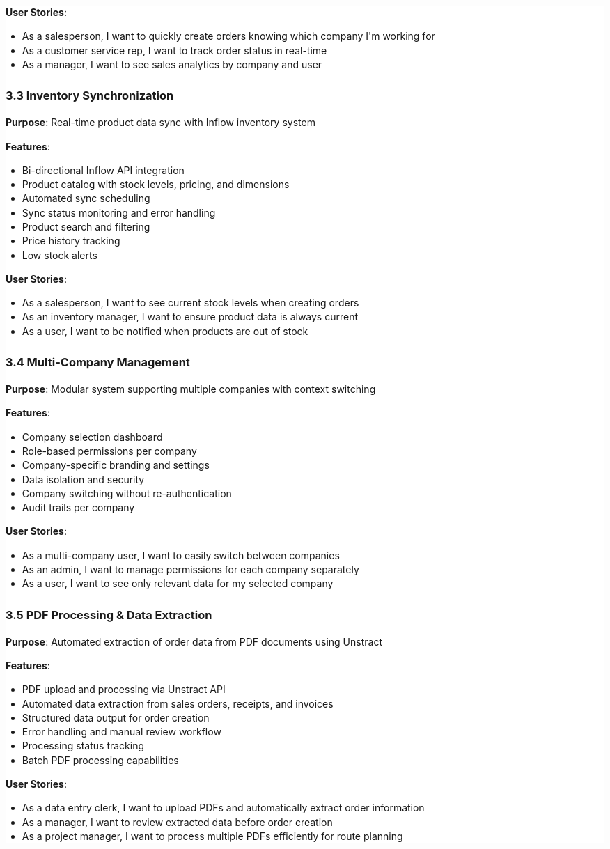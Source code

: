 **User Stories**:
- As a salesperson, I want to quickly create orders knowing which company I'm working for
- As a customer service rep, I want to track order status in real-time
- As a manager, I want to see sales analytics by company and user

### 3.3 Inventory Synchronization
**Purpose**: Real-time product data sync with Inflow inventory system

**Features**:
- Bi-directional Inflow API integration
- Product catalog with stock levels, pricing, and dimensions
- Automated sync scheduling
- Sync status monitoring and error handling
- Product search and filtering
- Price history tracking
- Low stock alerts

**User Stories**:
- As a salesperson, I want to see current stock levels when creating orders
- As an inventory manager, I want to ensure product data is always current
- As a user, I want to be notified when products are out of stock

### 3.4 Multi-Company Management
**Purpose**: Modular system supporting multiple companies with context switching

**Features**:
- Company selection dashboard
- Role-based permissions per company
- Company-specific branding and settings
- Data isolation and security
- Company switching without re-authentication
- Audit trails per company

**User Stories**:
- As a multi-company user, I want to easily switch between companies
- As an admin, I want to manage permissions for each company separately
- As a user, I want to see only relevant data for my selected company

### 3.5 PDF Processing & Data Extraction
**Purpose**: Automated extraction of order data from PDF documents using Unstract

**Features**:
- PDF upload and processing via Unstract API
- Automated data extraction from sales orders, receipts, and invoices
- Structured data output for order creation
- Error handling and manual review workflow
- Processing status tracking
- Batch PDF processing capabilities

**User Stories**:
- As a data entry clerk, I want to upload PDFs and automatically extract order information
- As a manager, I want to review extracted data before order creation
- As a project manager, I want to process multiple PDFs efficiently for route planning
